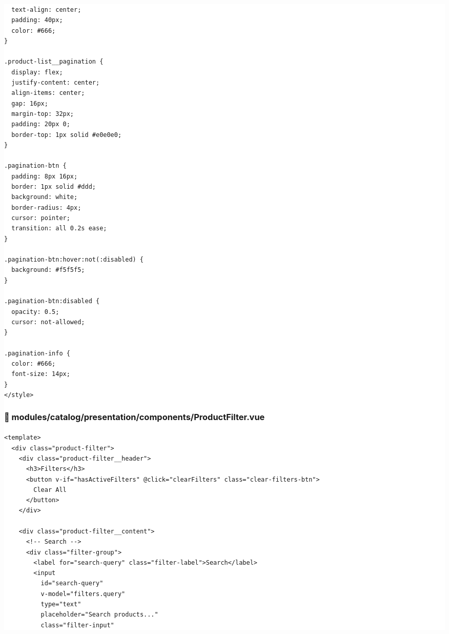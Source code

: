 ```vue
  text-align: center;
  padding: 40px;
  color: #666;
}

.product-list__pagination {
  display: flex;
  justify-content: center;
  align-items: center;
  gap: 16px;
  margin-top: 32px;
  padding: 20px 0;
  border-top: 1px solid #e0e0e0;
}

.pagination-btn {
  padding: 8px 16px;
  border: 1px solid #ddd;
  background: white;
  border-radius: 4px;
  cursor: pointer;
  transition: all 0.2s ease;
}

.pagination-btn:hover:not(:disabled) {
  background: #f5f5f5;
}

.pagination-btn:disabled {
  opacity: 0.5;
  cursor: not-allowed;
}

.pagination-info {
  color: #666;
  font-size: 14px;
}
</style>
```

### **📁 modules/catalog/presentation/components/ProductFilter.vue**

```vue
<template>
  <div class="product-filter">
    <div class="product-filter__header">
      <h3>Filters</h3>
      <button v-if="hasActiveFilters" @click="clearFilters" class="clear-filters-btn">
        Clear All
      </button>
    </div>
    
    <div class="product-filter__content">
      <!-- Search -->
      <div class="filter-group">
        <label for="search-query" class="filter-label">Search</label>
        <input
          id="search-query"
          v-model="filters.query"
          type="text"
          placeholder="Search products..."
          class="filter-input"
```